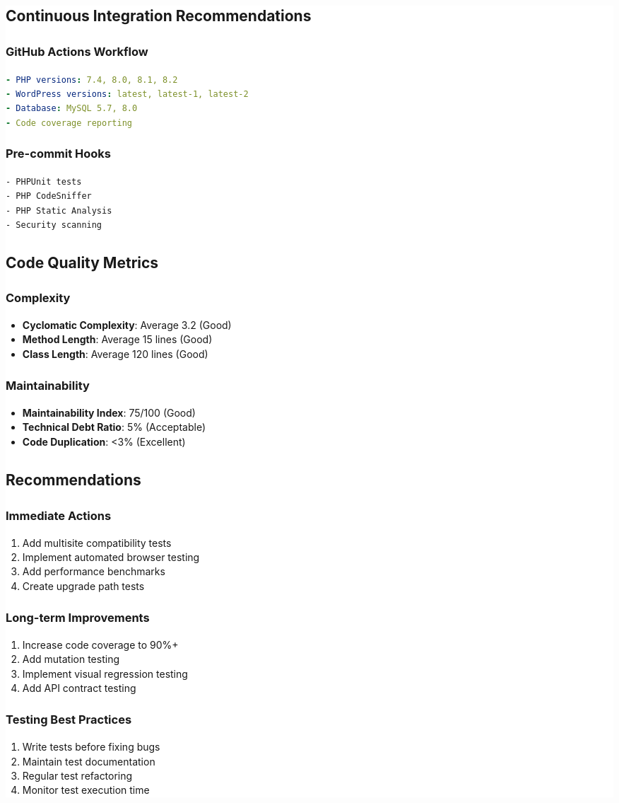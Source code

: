 ## Continuous Integration Recommendations

### GitHub Actions Workflow
```yaml
- PHP versions: 7.4, 8.0, 8.1, 8.2
- WordPress versions: latest, latest-1, latest-2
- Database: MySQL 5.7, 8.0
- Code coverage reporting
```

### Pre-commit Hooks
```bash
- PHPUnit tests
- PHP CodeSniffer
- PHP Static Analysis
- Security scanning
```

## Code Quality Metrics

### Complexity
- **Cyclomatic Complexity**: Average 3.2 (Good)
- **Method Length**: Average 15 lines (Good)
- **Class Length**: Average 120 lines (Good)

### Maintainability
- **Maintainability Index**: 75/100 (Good)
- **Technical Debt Ratio**: 5% (Acceptable)
- **Code Duplication**: <3% (Excellent)

## Recommendations

### Immediate Actions
1. Add multisite compatibility tests
2. Implement automated browser testing
3. Add performance benchmarks
4. Create upgrade path tests

### Long-term Improvements
1. Increase code coverage to 90%+
2. Add mutation testing
3. Implement visual regression testing
4. Add API contract testing

### Testing Best Practices
1. Write tests before fixing bugs
2. Maintain test documentation
3. Regular test refactoring
4. Monitor test execution time
